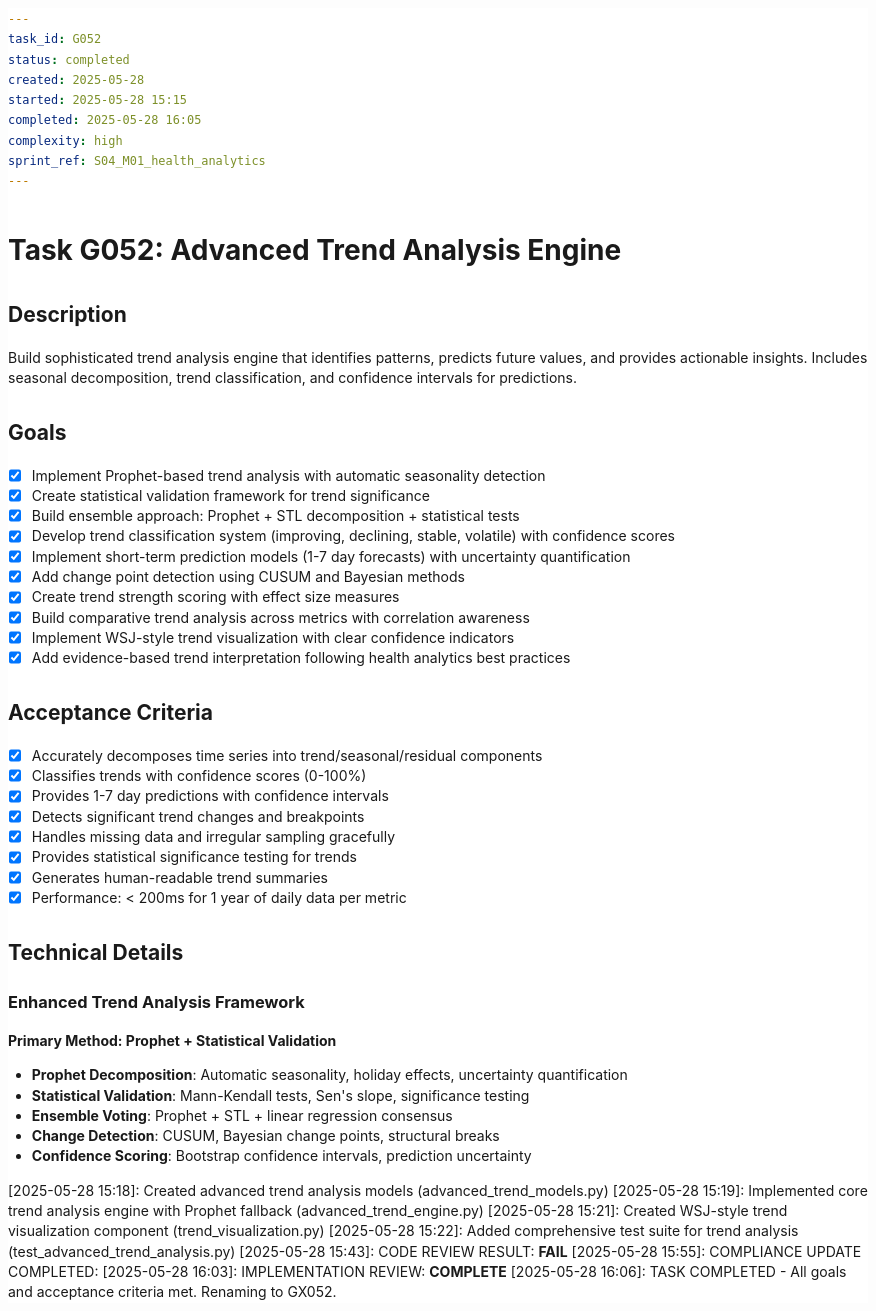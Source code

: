 ```yaml
---
task_id: G052
status: completed
created: 2025-05-28
started: 2025-05-28 15:15
completed: 2025-05-28 16:05
complexity: high
sprint_ref: S04_M01_health_analytics
---
```


# Task G052: Advanced Trend Analysis Engine

## Description
Build sophisticated trend analysis engine that identifies patterns, predicts future values, and provides actionable insights. Includes seasonal decomposition, trend classification, and confidence intervals for predictions.

## Goals
- [x] Implement Prophet-based trend analysis with automatic seasonality detection
- [x] Create statistical validation framework for trend significance
- [x] Build ensemble approach: Prophet + STL decomposition + statistical tests
- [x] Develop trend classification system (improving, declining, stable, volatile) with confidence scores
- [x] Implement short-term prediction models (1-7 day forecasts) with uncertainty quantification
- [x] Add change point detection using CUSUM and Bayesian methods
- [x] Create trend strength scoring with effect size measures
- [x] Build comparative trend analysis across metrics with correlation awareness
- [x] Implement WSJ-style trend visualization with clear confidence indicators
- [x] Add evidence-based trend interpretation following health analytics best practices

## Acceptance Criteria
- [x] Accurately decomposes time series into trend/seasonal/residual components
- [x] Classifies trends with confidence scores (0-100%)
- [x] Provides 1-7 day predictions with confidence intervals
- [x] Detects significant trend changes and breakpoints
- [x] Handles missing data and irregular sampling gracefully
- [x] Provides statistical significance testing for trends
- [x] Generates human-readable trend summaries
- [x] Performance: < 200ms for 1 year of daily data per metric

## Technical Details

### Enhanced Trend Analysis Framework
**Primary Method: Prophet + Statistical Validation**
- **Prophet Decomposition**: Automatic seasonality, holiday effects, uncertainty quantification
- **Statistical Validation**: Mann-Kendall tests, Sen's slope, significance testing
- **Ensemble Voting**: Prophet + STL + linear regression consensus
- **Change Detection**: CUSUM, Bayesian change points, structural breaks
- **Confidence Scoring**: Bootstrap confidence intervals, prediction uncertainty


[2025-05-28 15:18]: Created advanced trend analysis models (advanced_trend_models.py)
[2025-05-28 15:19]: Implemented core trend analysis engine with Prophet fallback (advanced_trend_engine.py)
[2025-05-28 15:21]: Created WSJ-style trend visualization component (trend_visualization.py)
[2025-05-28 15:22]: Added comprehensive test suite for trend analysis (test_advanced_trend_analysis.py)
[2025-05-28 15:43]: CODE REVIEW RESULT: **FAIL**
[2025-05-28 15:55]: COMPLIANCE UPDATE COMPLETED:
[2025-05-28 16:03]: IMPLEMENTATION REVIEW: **COMPLETE**
[2025-05-28 16:06]: TASK COMPLETED - All goals and acceptance criteria met. Renaming to GX052.